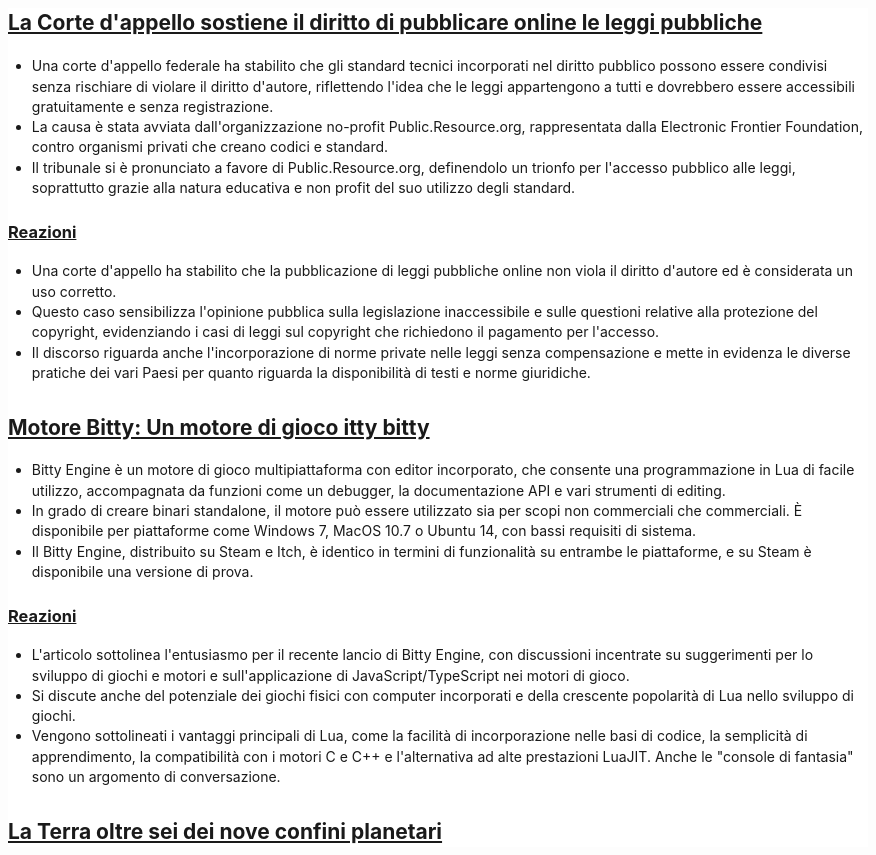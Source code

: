 ## [La Corte d'appello sostiene il diritto di pubblicare online le leggi pubbliche](https://www.eff.org/press/releases/appeals-court-upholds-publicresourceorgs-right-post-public-laws-and-regulations)

- Una corte d'appello federale ha stabilito che gli standard tecnici incorporati nel diritto pubblico possono essere condivisi senza rischiare di violare il diritto d'autore, riflettendo l'idea che le leggi appartengono a tutti e dovrebbero essere accessibili gratuitamente e senza registrazione.
- La causa è stata avviata dall'organizzazione no-profit Public.Resource.org, rappresentata dalla Electronic Frontier Foundation, contro organismi privati che creano codici e standard.
- Il tribunale si è pronunciato a favore di Public.Resource.org, definendolo un trionfo per l'accesso pubblico alle leggi, soprattutto grazie alla natura educativa e non profit del suo utilizzo degli standard.

### [Reazioni](https://news.ycombinator.com/item?id=37498473)

- Una corte d'appello ha stabilito che la pubblicazione di leggi pubbliche online non viola il diritto d'autore ed è considerata un uso corretto.
- Questo caso sensibilizza l'opinione pubblica sulla legislazione inaccessibile e sulle questioni relative alla protezione del copyright, evidenziando i casi di leggi sul copyright che richiedono il pagamento per l'accesso.
- Il discorso riguarda anche l'incorporazione di norme private nelle leggi senza compensazione e mette in evidenza le diverse pratiche dei vari Paesi per quanto riguarda la disponibilità di testi e norme giuridiche.

## [Motore Bitty: Un motore di gioco itty bitty](https://paladin-t.github.io/bitty/)

- Bitty Engine è un motore di gioco multipiattaforma con editor incorporato, che consente una programmazione in Lua di facile utilizzo, accompagnata da funzioni come un debugger, la documentazione API e vari strumenti di editing.
- In grado di creare binari standalone, il motore può essere utilizzato sia per scopi non commerciali che commerciali. È disponibile per piattaforme come Windows 7, MacOS 10.7 o Ubuntu 14, con bassi requisiti di sistema.
- Il Bitty Engine, distribuito su Steam e Itch, è identico in termini di funzionalità su entrambe le piattaforme, e su Steam è disponibile una versione di prova.

### [Reazioni](https://news.ycombinator.com/item?id=37497956)

- L'articolo sottolinea l'entusiasmo per il recente lancio di Bitty Engine, con discussioni incentrate su suggerimenti per lo sviluppo di giochi e motori e sull'applicazione di JavaScript/TypeScript nei motori di gioco.
- Si discute anche del potenziale dei giochi fisici con computer incorporati e della crescente popolarità di Lua nello sviluppo di giochi.
- Vengono sottolineati i vantaggi principali di Lua, come la facilità di incorporazione nelle basi di codice, la semplicità di apprendimento, la compatibilità con i motori C e C++ e l'alternativa ad alte prestazioni LuaJIT. Anche le "console di fantasia" sono un argomento di conversazione.

## [La Terra oltre sei dei nove confini planetari](https://www.science.org/doi/10.1126/sciadv.adh2458)
